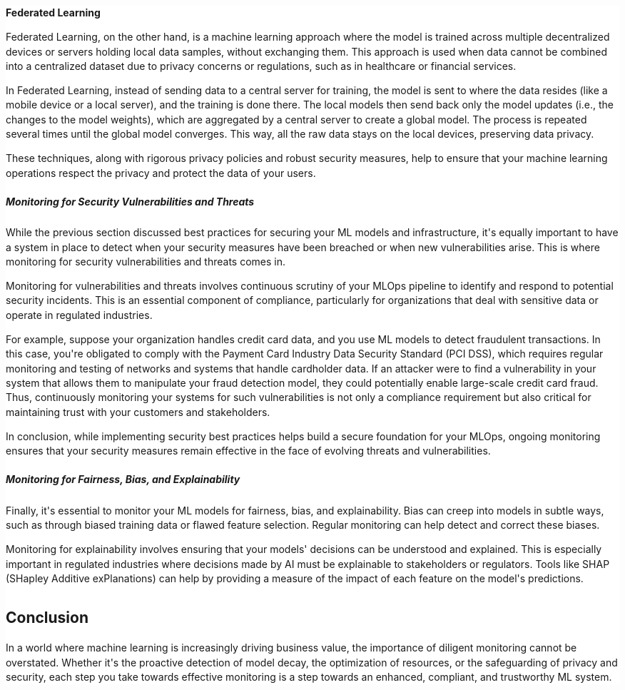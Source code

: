 **Federated Learning**

Federated Learning, on the other hand, is a machine learning approach where the model is trained across multiple decentralized devices or servers holding local data samples, without exchanging them. This approach is used when data cannot be combined into a centralized dataset due to privacy concerns or regulations, such as in healthcare or financial services.

In Federated Learning, instead of sending data to a central server for training, the model is sent to where the data resides (like a mobile device or a local server), and the training is done there. The local models then send back only the model updates (i.e., the changes to the model weights), which are aggregated by a central server to create a global model. The process is repeated several times until the global model converges. This way, all the raw data stays on the local devices, preserving data privacy.

These techniques, along with rigorous privacy policies and robust security measures, help to ensure that your machine learning operations respect the privacy and protect the data of your users.

##### Monitoring for Security Vulnerabilities and Threats

While the previous section discussed best practices for securing your ML models and infrastructure, it's equally important to have a system in place to detect when your security measures have been breached or when new vulnerabilities arise. This is where monitoring for security vulnerabilities and threats comes in.

Monitoring for vulnerabilities and threats involves continuous scrutiny of your MLOps pipeline to identify and respond to potential security incidents. This is an essential component of compliance, particularly for organizations that deal with sensitive data or operate in regulated industries.

For example, suppose your organization handles credit card data, and you use ML models to detect fraudulent transactions. In this case, you're obligated to comply with the Payment Card Industry Data Security Standard (PCI DSS), which requires regular monitoring and testing of networks and systems that handle cardholder data. If an attacker were to find a vulnerability in your system that allows them to manipulate your fraud detection model, they could potentially enable large-scale credit card fraud. Thus, continuously monitoring your systems for such vulnerabilities is not only a compliance requirement but also critical for maintaining trust with your customers and stakeholders. 

In conclusion, while implementing security best practices helps build a secure foundation for your MLOps, ongoing monitoring ensures that your security measures remain effective in the face of evolving threats and vulnerabilities.

##### Monitoring for Fairness, Bias, and Explainability

Finally, it's essential to monitor your ML models for fairness, bias, and explainability. Bias can creep into models in subtle ways, such as through biased training data or flawed feature selection. Regular monitoring can help detect and correct these biases.

Monitoring for explainability involves ensuring that your models' decisions can be understood and explained. This is especially important in regulated industries where decisions made by AI must be explainable to stakeholders or regulators. Tools like SHAP (SHapley Additive exPlanations) can help by providing a measure of the impact of each feature on the model's predictions.

## Conclusion

In a world where machine learning is increasingly driving business value, the importance of diligent monitoring cannot be overstated. Whether it's the proactive detection of model decay, the optimization of resources, or the safeguarding of privacy and security, each step you take towards effective monitoring is a step towards an enhanced, compliant, and trustworthy ML system.
